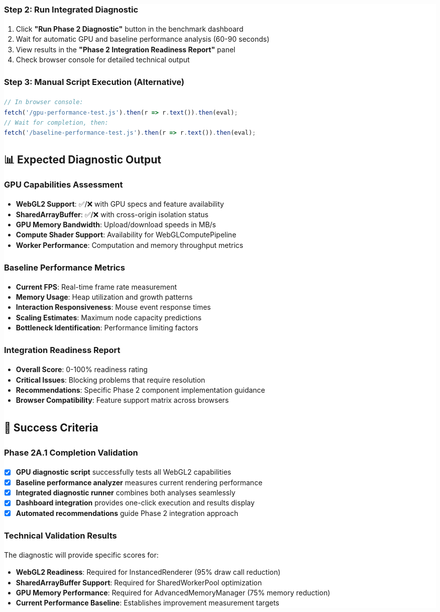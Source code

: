### Step 2: Run Integrated Diagnostic
1. Click **"Run Phase 2 Diagnostic"** button in the benchmark dashboard
2. Wait for automatic GPU and baseline performance analysis (60-90 seconds)
3. View results in the **"Phase 2 Integration Readiness Report"** panel
4. Check browser console for detailed technical output

### Step 3: Manual Script Execution (Alternative)
```javascript
// In browser console:
fetch('/gpu-performance-test.js').then(r => r.text()).then(eval);
// Wait for completion, then:
fetch('/baseline-performance-test.js').then(r => r.text()).then(eval);
```

## 📊 Expected Diagnostic Output

### GPU Capabilities Assessment
- **WebGL2 Support**: ✅/❌ with GPU specs and feature availability
- **SharedArrayBuffer**: ✅/❌ with cross-origin isolation status  
- **GPU Memory Bandwidth**: Upload/download speeds in MB/s
- **Compute Shader Support**: Availability for WebGLComputePipeline
- **Worker Performance**: Computation and memory throughput metrics

### Baseline Performance Metrics
- **Current FPS**: Real-time frame rate measurement
- **Memory Usage**: Heap utilization and growth patterns
- **Interaction Responsiveness**: Mouse event response times
- **Scaling Estimates**: Maximum node capacity predictions
- **Bottleneck Identification**: Performance limiting factors

### Integration Readiness Report
- **Overall Score**: 0-100% readiness rating
- **Critical Issues**: Blocking problems that require resolution
- **Recommendations**: Specific Phase 2 component implementation guidance
- **Browser Compatibility**: Feature support matrix across browsers

## 🎯 Success Criteria

### Phase 2A.1 Completion Validation
- [x] **GPU diagnostic script** successfully tests all WebGL2 capabilities
- [x] **Baseline performance analyzer** measures current rendering performance
- [x] **Integrated diagnostic runner** combines both analyses seamlessly
- [x] **Dashboard integration** provides one-click execution and results display
- [x] **Automated recommendations** guide Phase 2 integration approach

### Technical Validation Results
The diagnostic will provide specific scores for:
- **WebGL2 Readiness**: Required for InstancedRenderer (95% draw call reduction)
- **SharedArrayBuffer Support**: Required for SharedWorkerPool optimization
- **GPU Memory Performance**: Required for AdvancedMemoryManager (75% memory reduction)
- **Current Performance Baseline**: Establishes improvement measurement targets
